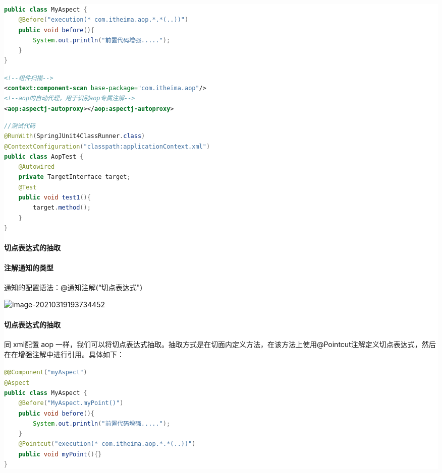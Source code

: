 ```java
public class MyAspect {
    @Before("execution(* com.itheima.aop.*.*(..))")
    public void before(){
        System.out.println("前置代码增强.....");
    }
}
```

```xml
<!--组件扫描-->
<context:component-scan base-package="com.itheima.aop"/>
<!--aop的自动代理，用于识别aop专属注解-->
<aop:aspectj-autoproxy></aop:aspectj-autoproxy>
```

```java
//测试代码
@RunWith(SpringJUnit4ClassRunner.class)
@ContextConfiguration("classpath:applicationContext.xml")
public class AopTest {
    @Autowired
    private TargetInterface target;
    @Test
    public void test1(){
        target.method();
    }
}
```

#### 切点表达式的抽取

#### 注解通知的类型

通知的配置语法：@通知注解(“切点表达式")

![image-20210319193734452](https://jack-blog-img.obs.cn-north-4.myhuaweicloud.com/github-page/img20220521230353.png)

#### 切点表达式的抽取

同 xml配置
aop 一样，我们可以将切点表达式抽取。抽取方式是在切面内定义方法，在该方法上使用@Pointcut注解定义切点表达式，然后在在增强注解中进行引用。具体如下：

```java
@@Component("myAspect")
@Aspect
public class MyAspect {
    @Before("MyAspect.myPoint()")
    public void before(){
        System.out.println("前置代码增强.....");
    }
    @Pointcut("execution(* com.itheima.aop.*.*(..))")
    public void myPoint(){}
}
```
